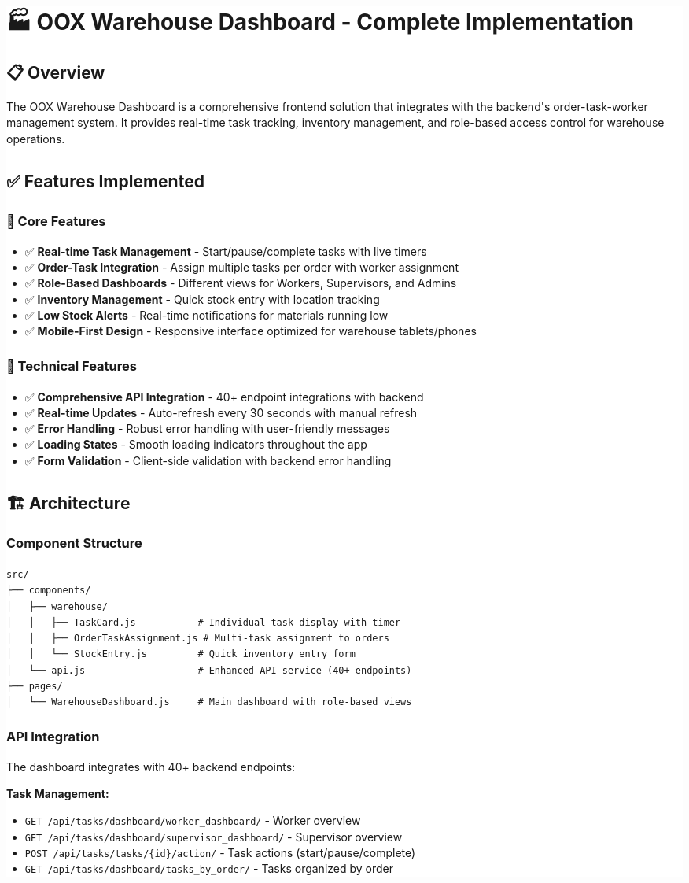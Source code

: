 # 🏭 OOX Warehouse Dashboard - Complete Implementation

## 📋 Overview

The OOX Warehouse Dashboard is a comprehensive frontend solution that integrates with the backend's order-task-worker management system. It provides real-time task tracking, inventory management, and role-based access control for warehouse operations.

## ✅ Features Implemented

### 🎯 Core Features
- ✅ **Real-time Task Management** - Start/pause/complete tasks with live timers
- ✅ **Order-Task Integration** - Assign multiple tasks per order with worker assignment
- ✅ **Role-Based Dashboards** - Different views for Workers, Supervisors, and Admins
- ✅ **Inventory Management** - Quick stock entry with location tracking
- ✅ **Low Stock Alerts** - Real-time notifications for materials running low
- ✅ **Mobile-First Design** - Responsive interface optimized for warehouse tablets/phones

### 🔧 Technical Features
- ✅ **Comprehensive API Integration** - 40+ endpoint integrations with backend
- ✅ **Real-time Updates** - Auto-refresh every 30 seconds with manual refresh
- ✅ **Error Handling** - Robust error handling with user-friendly messages
- ✅ **Loading States** - Smooth loading indicators throughout the app
- ✅ **Form Validation** - Client-side validation with backend error handling

## 🏗️ Architecture

### Component Structure
```
src/
├── components/
│   ├── warehouse/
│   │   ├── TaskCard.js           # Individual task display with timer
│   │   ├── OrderTaskAssignment.js # Multi-task assignment to orders
│   │   └── StockEntry.js         # Quick inventory entry form
│   └── api.js                    # Enhanced API service (40+ endpoints)
├── pages/
│   └── WarehouseDashboard.js     # Main dashboard with role-based views
```

### API Integration
The dashboard integrates with 40+ backend endpoints:

**Task Management:**
- `GET /api/tasks/dashboard/worker_dashboard/` - Worker overview
- `GET /api/tasks/dashboard/supervisor_dashboard/` - Supervisor overview
- `POST /api/tasks/tasks/{id}/action/` - Task actions (start/pause/complete)
- `GET /api/tasks/dashboard/tasks_by_order/` - Tasks organized by order
